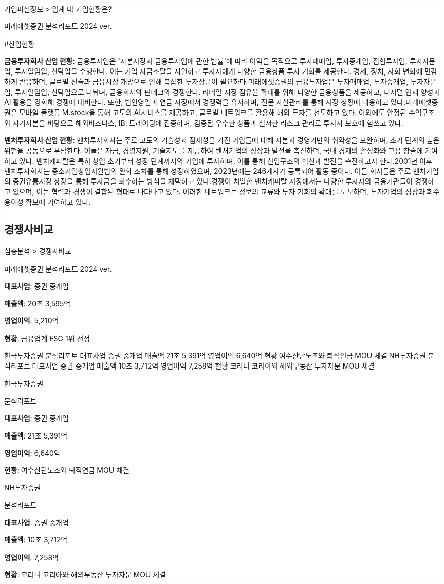기업피셜정보 > 업계 내 기업현황은?

미래에셋증권 분석리포트 2024 ver.

#산업현황

**금융투자회사 산업 현황**: 금융투자업은 '자본시장과 금융투자업에 관한 법률'에 따라 이익을 목적으로 투자매매업, 투자중개업, 집합투자업, 투자자문업, 투자일임업, 신탁업을 수행한다. 이는 기업 자금조달을 지원하고 투자자에게 다양한 금융상품 투자 기회를 제공한다. 경제, 정치, 사회 변화에 민감하게 반응하며, 글로벌 진출과 금융시장 개방으로 인해 복잡한 투자상품이 필요하다.미래에셋증권의 금융투자업은 투자매매업, 투자중개업, 투자자문업, 투자일임업, 신탁업으로 나뉘며, 금융회사와 핀테크와 경쟁한다. 리테일 시장 점유율 확대를 위해 다양한 금융상품을 제공하고, 디지털 인재 양성과 AI 활용을 강화해 경쟁에 대비한다. 또한, 법인영업과 연금 시장에서 경쟁력을 유지하며, 전문 자산관리를 통해 시장 상황에 대응하고 있다.미래에셋증권은 모바일 플랫폼 M.stock을 통해 고도의 AI서비스를 제공하고, 글로벌 네트워크를 활용해 해외 투자를 선도하고 있다. 이외에도 안정된 수익구조와 자기자본을 바탕으로 해외비즈니스, IB, 트레이딩에 집중하며, 검증된 우수한 상품과 철저한 리스크 관리로 투자자 보호에 힘쓰고 있다.

**벤처투자회사 산업 현황**: 벤처투자회사는 주로 고도의 기술성과 잠재성을 가진 기업들에 대해 자본과 경영기반의 취약성을 보완하며, 초기 단계의 높은 위험을 공동으로 부담한다. 이들은 자금, 경영지원, 기술지도를 제공하여 벤처기업의 성장과 발전을 촉진하며, 국내 경제의 활성화와 고용 창출에 기여하고 있다. 벤처캐피탈은 특히 창업 초기부터 성장 단계까지의 기업에 투자하며, 이를 통해 산업구조의 혁신과 발전을 촉진하고자 한다.2001년 이후 벤처투자회사는 중소기업창업지원법의 완화 조치를 통해 성장하였으며, 2023년에는 246개사가 등록되어 활동 중이다. 이들 회사들은 주로 벤처기업의 증권유통시장 상장을 통해 투자금을 회수하는 방식을 채택하고 있다.경쟁이 치열한 벤처캐피탈 시장에서는 다양한 투자자와 금융기관들이 경쟁하고 있으며, 이는 협력과 경쟁이 결합된 형태로 나타나고 있다. 이러한 네트워크는 정보의 교류와 투자 기회의 확대를 도모하며, 투자기업의 성장과 회수 용이성 확보에 기여하고 있다.

## 경쟁사비교

심층분석 > 경쟁사비교

미래에셋증권 분석리포트 2024 ver.

**대표사업**: 증권 중개업

**매출액**: 20조 3,595억

**영업이익**: 5,210억

**현황**: 금융업계 ESG 1위 선정

한국투자증권 분석리포트 대표사업 증권 중개업 매출액 21조 5,391억 영업이익 6,640억 현황 여수산단노조와 퇴직연금 MOU 체결
NH투자증권 분석리포트 대표사업 증권 중개업 매출액 10조 3,712억 영업이익 7,258억 현황 코리니 코리아와 해외부동산 투자자문 MOU 체결

한국투자증권

분석리포트

**대표사업**: 증권 중개업

**매출액**: 21조 5,391억

**영업이익**: 6,640억

**현황**: 여수산단노조와 퇴직연금 MOU 체결

NH투자증권

분석리포트

**대표사업**: 증권 중개업

**매출액**: 10조 3,712억

**영업이익**: 7,258억

**현황**: 코리니 코리아와 해외부동산 투자자문 MOU 체결
